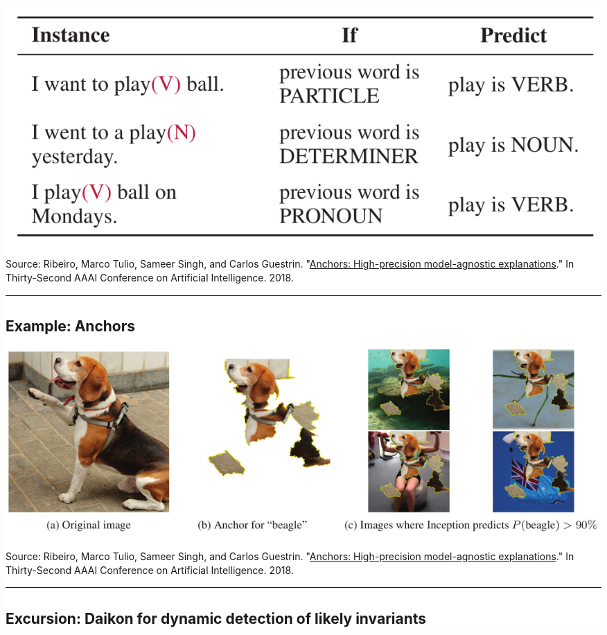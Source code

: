 ![Example](anchors-example.png)



Source: Ribeiro, Marco Tulio, Sameer Singh, and Carlos Guestrin. "[Anchors: High-precision model-agnostic explanations](https://www.aaai.org/ocs/index.php/AAAI/AAAI18/paper/download/16982/15850)." In Thirty-Second AAAI Conference on Artificial Intelligence. 2018.



----
## Example: Anchors

![Example](anchors-example3.png)



Source: Ribeiro, Marco Tulio, Sameer Singh, and Carlos Guestrin. "[Anchors: High-precision model-agnostic explanations](https://www.aaai.org/ocs/index.php/AAAI/AAAI18/paper/download/16982/15850)." In Thirty-Second AAAI Conference on Artificial Intelligence. 2018.


----
## Excursion: Daikon for dynamic detection of likely invariants
